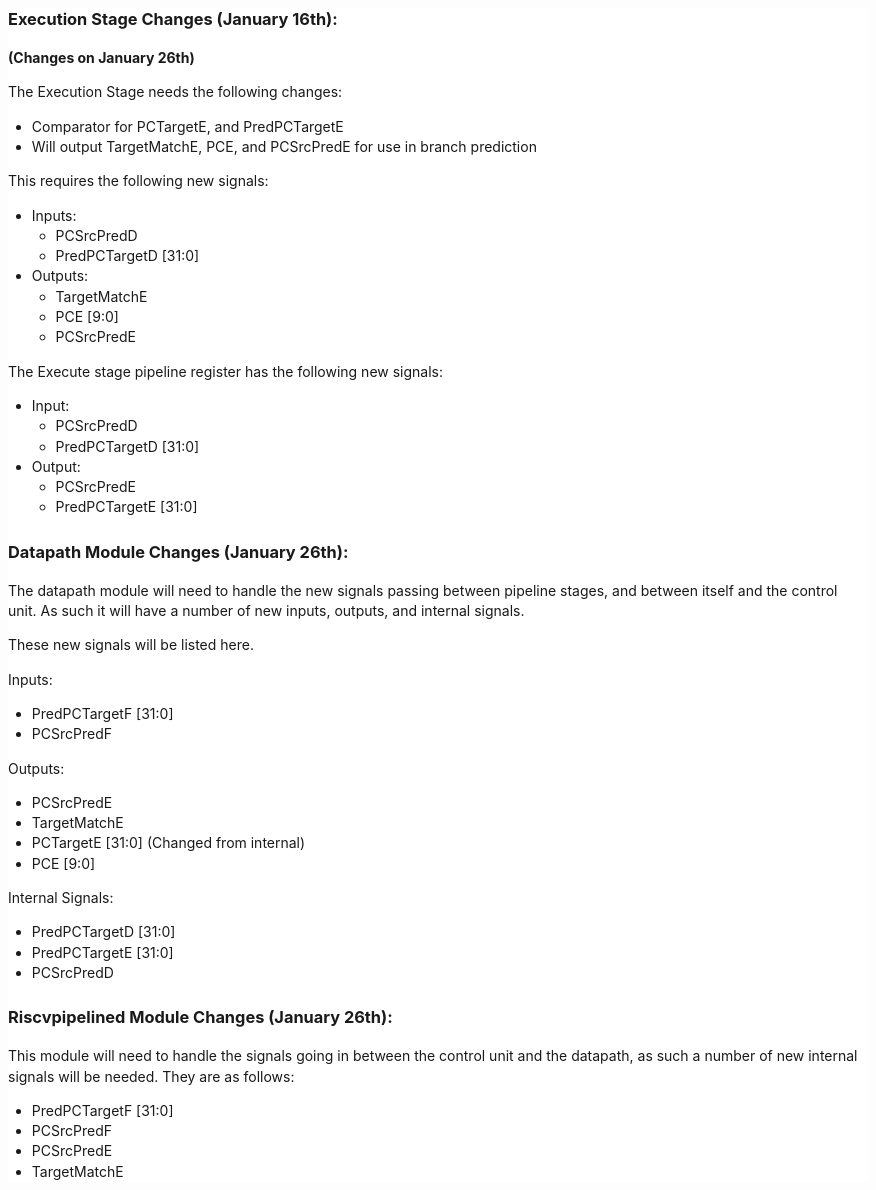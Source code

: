 ### Execution Stage Changes (January 16th):
**(Changes on January 26th)**

The Execution Stage needs the following changes:
- Comparator for PCTargetE, and PredPCTargetE
- Will output TargetMatchE, PCE, and PCSrcPredE for use in branch prediction


This requires the following new signals:
- Inputs:
  - PCSrcPredD 
  - PredPCTargetD [31:0]
- Outputs:
  - TargetMatchE
  - PCE [9:0]
  - PCSrcPredE


The Execute stage pipeline register has the following new signals:
- Input:
  - PCSrcPredD 
  - PredPCTargetD [31:0]
- Output:
  - PCSrcPredE
  - PredPCTargetE [31:0]


### Datapath Module Changes (January 26th):
The datapath module will need to handle the new signals passing between pipeline stages, and between itself and the control unit. As such it will have a number of new inputs, outputs, and internal signals.

These new signals will be listed here.

Inputs:
- PredPCTargetF [31:0] 
- PCSrcPredF

Outputs:
- PCSrcPredE
- TargetMatchE 
- PCTargetE [31:0] (Changed from internal)
- PCE [9:0]

Internal Signals:
- PredPCTargetD [31:0] 
- PredPCTargetE [31:0]
- PCSrcPredD

### Riscvpipelined Module Changes (January 26th):
This module will need to handle the signals going in between the control unit and the datapath, as such a number of new internal signals will be needed. They are as follows:
- PredPCTargetF [31:0] 
- PCSrcPredF
- PCSrcPredE
- TargetMatchE
